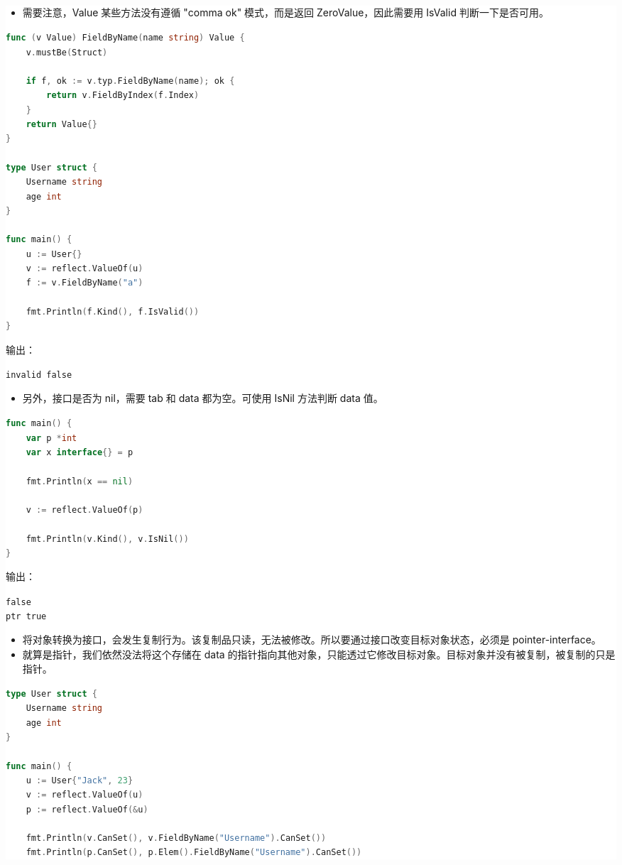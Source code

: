 * 需要注意，Value 某些方法没有遵循 "comma ok" 模式，而是返回 ZeroValue，因此需要用 IsValid 判断一下是否可用。

```go
func (v Value) FieldByName(name string) Value {
    v.mustBe(Struct)

    if f, ok := v.typ.FieldByName(name); ok {
        return v.FieldByIndex(f.Index)
    }
    return Value{}
}

type User struct {
    Username string
    age int
}

func main() {
    u := User{}
    v := reflect.ValueOf(u)
    f := v.FieldByName("a")

    fmt.Println(f.Kind(), f.IsValid())
}
```

输出：
```
invalid false
```

* 另外，接口是否为 nil，需要 tab 和 data 都为空。可使用 IsNil 方法判断 data 值。

```go
func main() {
    var p *int
    var x interface{} = p

    fmt.Println(x == nil)

    v := reflect.ValueOf(p)

    fmt.Println(v.Kind(), v.IsNil())
}
```

输出：
```
false
ptr true
```

* 将对象转换为接口，会发生复制行为。该复制品只读，无法被修改。所以要通过接口改变目标对象状态，必须是 pointer-interface。
* 就算是指针，我们依然没法将这个存储在 data 的指针指向其他对象，只能透过它修改目标对象。目标对象并没有被复制，被复制的只是指针。

```go
type User struct {
    Username string
    age int
}

func main() {
    u := User{"Jack", 23}
    v := reflect.ValueOf(u)
    p := reflect.ValueOf(&u)

    fmt.Println(v.CanSet(), v.FieldByName("Username").CanSet())
    fmt.Println(p.CanSet(), p.Elem().FieldByName("Username").CanSet())
```